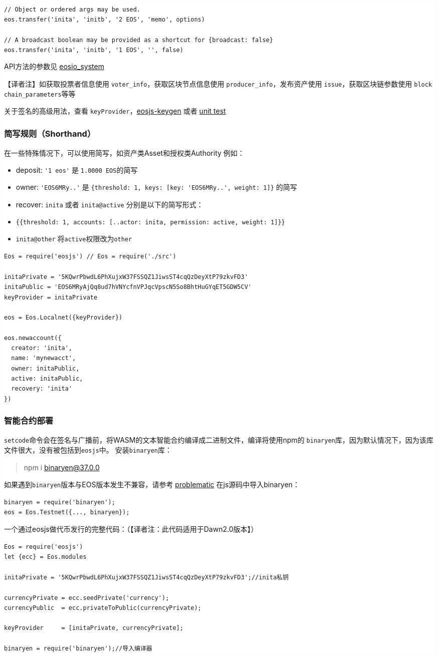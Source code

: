 ```
// Object or ordered args may be used.
eos.transfer('inita', 'initb', '2 EOS', 'memo', options)

// A broadcast boolean may be provided as a shortcut for {broadcast: false}
eos.transfer('inita', 'initb', '1 EOS', '', false)
```

API方法的参数见 [eosio_system][11]

【译者注】如获取投票者信息使用 `voter_info`，获取区块节点信息使用 `producer_info`，发布资产使用 `issue`，获取区块链参数使用 `blockchain_parameters`等等

关于签名的高级用法，查看 `keyProvider`，[eosjs-keygen][12] 或者 [unit test][13]

### 简写规则（Shorthand）
在一些特殊情况下，可以使用简写，如资产类Asset和授权类Authority
例如：
- deposit: `'1 eos'` 是 `1.0000 EOS`的简写
- owner: `'EOS6MRy..'` 是 `{threshold: 1, keys: [key: 'EOS6MRy..', weight: 1]}` 的简写
- recover: `inita` 或者 `inita@active` 分别是以下的简写形式：

- `{{threshold: 1, accounts: [..actor: inita, permission: active, weight: 1]}}`
- `inita@other` 将`active`权限改为`other`

```
Eos = require('eosjs') // Eos = require('./src')

initaPrivate = '5KQwrPbwdL6PhXujxW37FSSQZ1JiwsST4cqQzDeyXtP79zkvFD3'
initaPublic = 'EOS6MRyAjQq8ud7hVNYcfnVPJqcVpscN5So8BhtHuGYqET5GDW5CV'
keyProvider = initaPrivate

eos = Eos.Localnet({keyProvider})

eos.newaccount({
  creator: 'inita',
  name: 'mynewacct',
  owner: initaPublic,
  active: initaPublic,
  recovery: 'inita'
})
```

### 智能合约部署
`setcode`命令会在签名与广播前，将WASM的文本智能合约编译成二进制文件，编译将使用npm的 `binaryen`库，因为默认情况下，因为该库文件很大，没有被包括到`eosjs`中。
安装`binaryen`库：
> npm i binaryen@37.0.0

如果遇到`binaryen`版本与EOS版本发生不兼容，请参考 [problematic][14]
在js源码中导入binaryen：
```
binaryen = require('binaryen');
eos = Eos.Testnet({..., binaryen});
```
一个通过eosjs做代币发行的完整代码：（【译者注：此代码适用于Dawn2.0版本】）
```
Eos = require('eosjs')
let {ecc} = Eos.modules

initaPrivate = '5KQwrPbwdL6PhXujxW37FSSQZ1JiwsST4cqQzDeyXtP79zkvFD3';//inita私钥

currencyPrivate = ecc.seedPrivate('currency');
currencyPublic  = ecc.privateToPublic(currencyPrivate);

keyProvider     = [initaPrivate, currencyPrivate];

binaryen = require('binaryen');//导入编译器
```

  [1]: https://github.com/EOSIO/eosjs/blob/master/EOSIO/eosjs
  [2]: https://www.npmjs.com/package/eosjs
  [3]: https://github.com/EOSIO/eosjs/blob/master/EOSIO/eos
  [4]: https://hub.docker.com/r/eosio/eos/
  [5]: https://github.com/EOSIO/eosjs/tree/DAWN-2018-04-23-ALPHA/docker
  [6]: https://github.com/EOSIO/eosjs/tree/master/docker
  [7]: https://t1readonly.eos.io/v1/chain/get_info
  [8]: https://github.com/EOSIO/eosjs-api/blob/master/src/api/v1/chain.json
  [9]: https://github.com/EOSIO/eosjs-api/blob/master/src/api/v1/account_history.json
  [10]: https://github.com/EOSIO/eosjs-api/blob/HEAD/docs/index.md#headers--object
  [11]: https://github.com/EOSIO/eosjs/blob/master/src/schema/eosio_system.json
  [12]: https://github.com/eosio/eosjs-keygen
  [13]: https://github.com/EOSIO/eosjs/blob/master/src/index.test.js
  [14]: https://github.com/EOSIO/eos/issues/2187
  [15]: https://github.com/EOSIO/eosjs/blob/master/docs/format.md
  [16]: https://github.com/eosio/eosjs-api
  [17]: https://www.npmjs.org/package/eosjs-api
  [18]: https://github.com/eosio/eosjs-ecc
  [19]: https://www.npmjs.org/package/eosjs-ecc
  [20]: https://github.com/EOSIO/eosjs-api/blob/master/src/api
  [21]: https://github.com/EOSIO/eosjs/blob/master/src/schema
  [22]: https://github.com/eosio/eosjs-keygen
  [23]: https://www.npmjs.org/package/eosjs-keygen
  [24]: https://github.com/eosio/eosjs-fcbuffer
  [25]: https://www.npmjs.org/package/fcbuffer